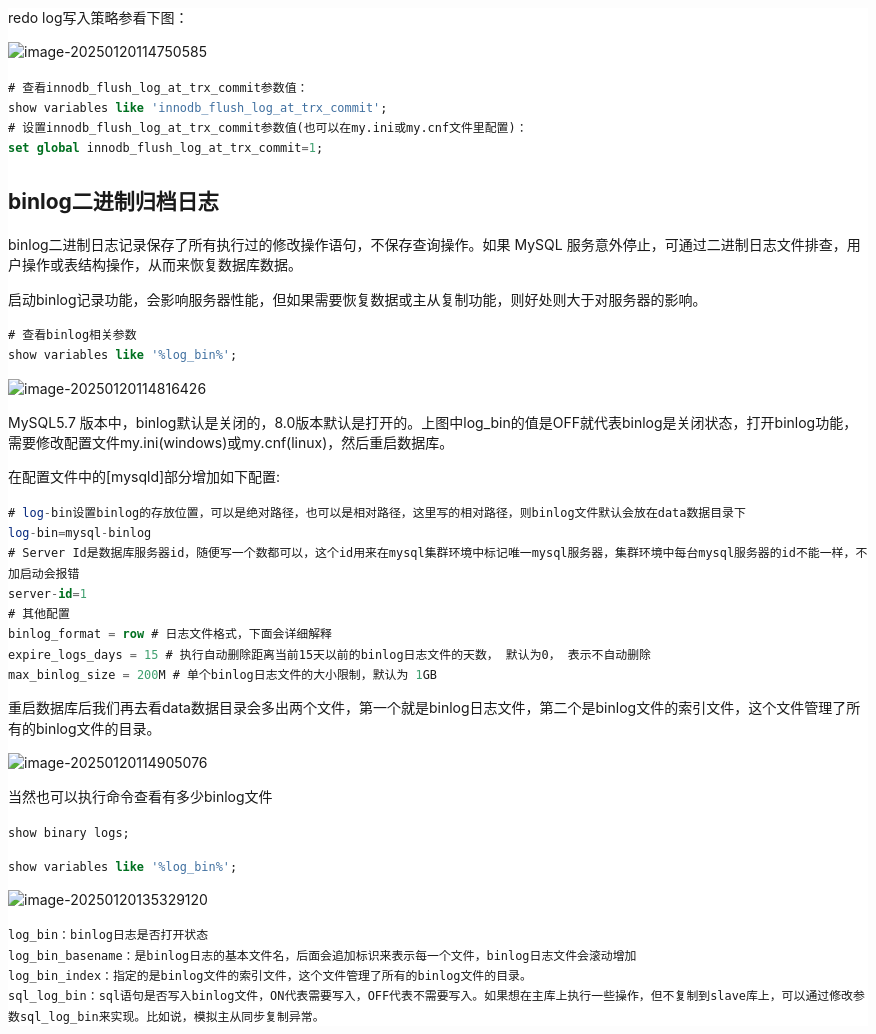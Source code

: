 redo log写入策略参看下图：

![image-20250120114750585](https://blog-1304855543.cos.ap-guangzhou.myqcloud.com/blog/202501201147706.png)

```sql
# 查看innodb_flush_log_at_trx_commit参数值：
show variables like 'innodb_flush_log_at_trx_commit';
# 设置innodb_flush_log_at_trx_commit参数值(也可以在my.ini或my.cnf文件里配置)：
set global innodb_flush_log_at_trx_commit=1;  
```

## **binlog二进制归档日志**

binlog二进制日志记录保存了所有执行过的修改操作语句，不保存查询操作。如果 MySQL 服务意外停止，可通过二进制日志文件排查，用户操作或表结构操作，从而来恢复数据库数据。

启动binlog记录功能，会影响服务器性能，但如果需要恢复数据或主从复制功能，则好处则大于对服务器的影响。

```sql
# 查看binlog相关参数
show variables like '%log_bin%';
```

![image-20250120114816426](https://blog-1304855543.cos.ap-guangzhou.myqcloud.com/blog/202501201148474.png)

MySQL5.7 版本中，binlog默认是关闭的，8.0版本默认是打开的。上图中log_bin的值是OFF就代表binlog是关闭状态，打开binlog功能，需要修改配置文件my.ini(windows)或my.cnf(linux)，然后重启数据库。

在配置文件中的[mysqld]部分增加如下配置:

```sql
# log-bin设置binlog的存放位置，可以是绝对路径，也可以是相对路径，这里写的相对路径，则binlog文件默认会放在data数据目录下
log-bin=mysql-binlog
# Server Id是数据库服务器id，随便写一个数都可以，这个id用来在mysql集群环境中标记唯一mysql服务器，集群环境中每台mysql服务器的id不能一样，不加启动会报错
server-id=1
# 其他配置
binlog_format = row # 日志文件格式，下面会详细解释
expire_logs_days = 15 # 执行自动删除距离当前15天以前的binlog日志文件的天数， 默认为0， 表示不自动删除
max_binlog_size = 200M # 单个binlog日志文件的大小限制，默认为 1GB
```

重启数据库后我们再去看data数据目录会多出两个文件，第一个就是binlog日志文件，第二个是binlog文件的索引文件，这个文件管理了所有的binlog文件的目录。

![image-20250120114905076](https://blog-1304855543.cos.ap-guangzhou.myqcloud.com/blog/202501201149108.png)

当然也可以执行命令查看有多少binlog文件

```sql
show binary logs;
```

```sql
show variables like '%log_bin%';
```

![image-20250120135329120](https://blog-1304855543.cos.ap-guangzhou.myqcloud.com/blog/202501201353186.png)

```shell
log_bin：binlog日志是否打开状态
log_bin_basename：是binlog日志的基本文件名，后面会追加标识来表示每一个文件，binlog日志文件会滚动增加
log_bin_index：指定的是binlog文件的索引文件，这个文件管理了所有的binlog文件的目录。
sql_log_bin：sql语句是否写入binlog文件，ON代表需要写入，OFF代表不需要写入。如果想在主库上执行一些操作，但不复制到slave库上，可以通过修改参数sql_log_bin来实现。比如说，模拟主从同步复制异常。
```
